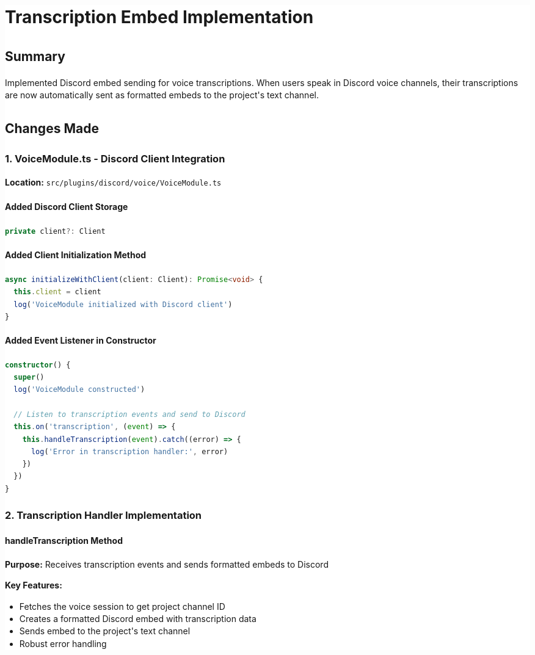 # Transcription Embed Implementation

## Summary
Implemented Discord embed sending for voice transcriptions. When users speak in Discord voice channels, their transcriptions are now automatically sent as formatted embeds to the project's text channel.

## Changes Made

### 1. VoiceModule.ts - Discord Client Integration
**Location:** `src/plugins/discord/voice/VoiceModule.ts`

#### Added Discord Client Storage
```typescript
private client?: Client
```

#### Added Client Initialization Method
```typescript
async initializeWithClient(client: Client): Promise<void> {
  this.client = client
  log('VoiceModule initialized with Discord client')
}
```

#### Added Event Listener in Constructor
```typescript
constructor() {
  super()
  log('VoiceModule constructed')
  
  // Listen to transcription events and send to Discord
  this.on('transcription', (event) => {
    this.handleTranscription(event).catch((error) => {
      log('Error in transcription handler:', error)
    })
  })
}
```

### 2. Transcription Handler Implementation

#### handleTranscription Method
**Purpose:** Receives transcription events and sends formatted embeds to Discord

**Key Features:**
- Fetches the voice session to get project channel ID
- Creates a formatted Discord embed with transcription data
- Sends embed to the project's text channel
- Robust error handling

